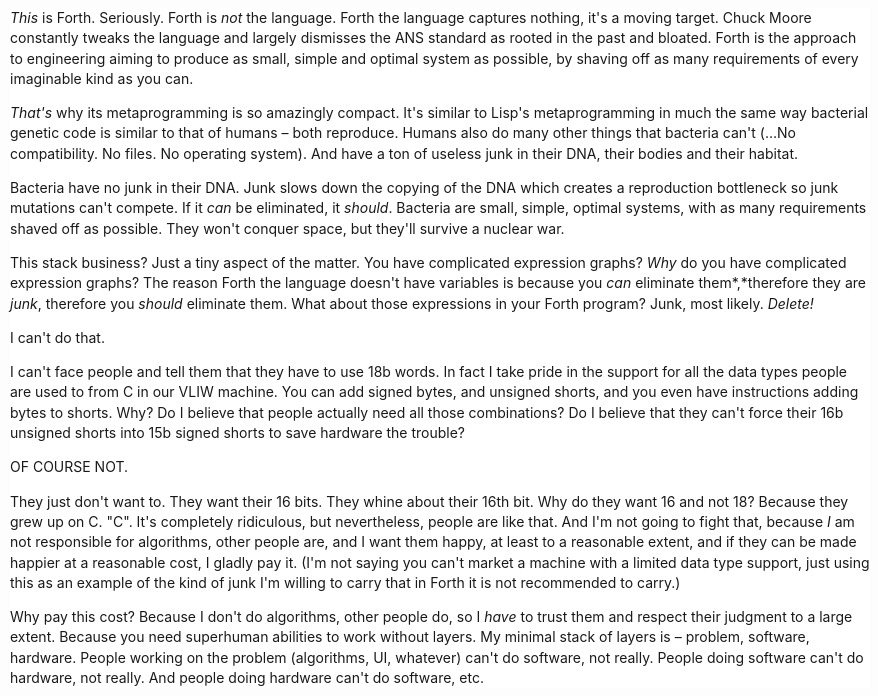 *This* is Forth. Seriously. Forth is *not* the language. Forth the
language captures nothing, it's a moving target. Chuck Moore constantly
tweaks the language and largely dismisses the ANS standard as rooted in
the past and bloated. Forth is the approach to engineering aiming to
produce as small, simple and optimal system as possible, by shaving off
as many requirements of every imaginable kind as you can.

*That's* why its metaprogramming is so amazingly compact. It's similar
to Lisp's metaprogramming in much the same way bacterial genetic code is
similar to that of humans – both reproduce. Humans also do many other
things that bacteria can't (…No compatibility. No files. No operating
system). And have a ton of useless junk in their DNA, their bodies and
their habitat.

Bacteria have no junk in their DNA. Junk slows down the copying of the
DNA which creates a reproduction bottleneck so junk mutations can't
compete. If it *can* be eliminated, it *should*. Bacteria are small,
simple, optimal systems, with as many requirements shaved off as
possible. They won't conquer space, but they'll survive a nuclear war.

This stack business? Just a tiny aspect of the matter. You have
complicated expression graphs? *Why* do you have complicated expression
graphs? The reason Forth the language doesn't have variables is because
you *can* eliminate them*,*therefore they are *junk*, therefore you
*should* eliminate them. What about those expressions in your Forth
program? Junk, most likely. *Delete!*

I can't do that.

I can't face people and tell them that they have to use 18b words. In
fact I take pride in the support for all the data types people are used
to from C in our VLIW machine. You can add signed bytes, and unsigned
shorts, and you even have instructions adding bytes to shorts. Why? Do I
believe that people actually need all those combinations? Do I believe
that they can't force their 16b unsigned shorts into 15b signed shorts
to save hardware the trouble?

OF COURSE NOT.

They just don't want to. They want their 16 bits. They whine about their
16th bit. Why do they want 16 and not 18? Because they grew up on C.
"C". It's completely ridiculous, but nevertheless, people are like that.
And I'm not going to fight that, because *I* am not responsible for
algorithms, other people are, and I want them happy, at least to a
reasonable extent, and if they can be made happier at a reasonable cost,
I gladly pay it. (I'm not saying you can't market a machine with a
limited data type support, just using this as an example of the kind of
junk I'm willing to carry that in Forth it is not recommended to carry.)

Why pay this cost? Because I don't do algorithms, other people do, so I
*have* to trust them and respect their judgment to a large extent.
Because you need superhuman abilities to work without layers. My minimal
stack of layers is – problem, software, hardware. People working on the
problem (algorithms, UI, whatever) can't do software, not really. People
doing software can't do hardware, not really. And people doing hardware
can't do software, etc.
